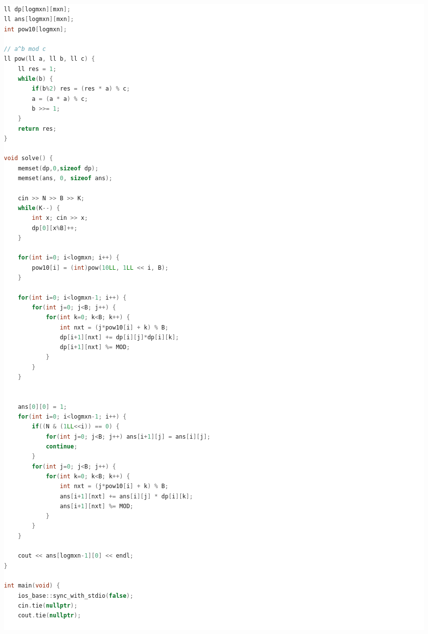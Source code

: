 ```cpp
ll dp[logmxn][mxn];  
ll ans[logmxn][mxn];  
int pow10[logmxn];  
  
// a^b mod c  
ll pow(ll a, ll b, ll c) {  
    ll res = 1;  
    while(b) {  
        if(b%2) res = (res * a) % c;  
        a = (a * a) % c;  
        b >>= 1;  
    }  
    return res;  
}  
  
void solve() {  
    memset(dp,0,sizeof dp);  
    memset(ans, 0, sizeof ans);  
  
    cin >> N >> B >> K;  
    while(K--) {  
        int x; cin >> x;  
        dp[0][x%B]++;  
    }  
  
    for(int i=0; i<logmxn; i++) {  
        pow10[i] = (int)pow(10LL, 1LL << i, B);  
    }  
  
    for(int i=0; i<logmxn-1; i++) {  
        for(int j=0; j<B; j++) {  
            for(int k=0; k<B; k++) {  
                int nxt = (j*pow10[i] + k) % B;  
                dp[i+1][nxt] += dp[i][j]*dp[i][k];  
                dp[i+1][nxt] %= MOD;  
            }  
        }  
    }  
  
  
    ans[0][0] = 1;  
    for(int i=0; i<logmxn-1; i++) {  
        if((N & (1LL<<i)) == 0) {  
            for(int j=0; j<B; j++) ans[i+1][j] = ans[i][j];  
            continue;  
        }  
        for(int j=0; j<B; j++) {  
            for(int k=0; k<B; k++) {  
                int nxt = (j*pow10[i] + k) % B;  
                ans[i+1][nxt] += ans[i][j] * dp[i][k];  
                ans[i+1][nxt] %= MOD;  
            }  
        }  
    }  
  
    cout << ans[logmxn-1][0] << endl;  
}  
  
int main(void) {  
    ios_base::sync_with_stdio(false);  
    cin.tie(nullptr);  
    cout.tie(nullptr);  
  
```